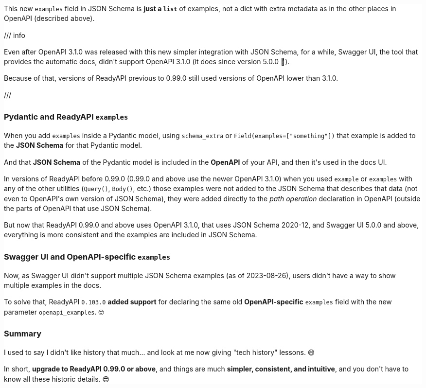 This new `examples` field in JSON Schema is **just a `list`** of examples, not a dict with extra metadata as in the other places in OpenAPI (described above).

/// info

Even after OpenAPI 3.1.0 was released with this new simpler integration with JSON Schema, for a while, Swagger UI, the tool that provides the automatic docs, didn't support OpenAPI 3.1.0 (it does since version 5.0.0 🎉).

Because of that, versions of ReadyAPI previous to 0.99.0 still used versions of OpenAPI lower than 3.1.0.

///

### Pydantic and ReadyAPI `examples`

When you add `examples` inside a Pydantic model, using `schema_extra` or `Field(examples=["something"])` that example is added to the **JSON Schema** for that Pydantic model.

And that **JSON Schema** of the Pydantic model is included in the **OpenAPI** of your API, and then it's used in the docs UI.

In versions of ReadyAPI before 0.99.0 (0.99.0 and above use the newer OpenAPI 3.1.0) when you used `example` or `examples` with any of the other utilities (`Query()`, `Body()`, etc.) those examples were not added to the JSON Schema that describes that data (not even to OpenAPI's own version of JSON Schema), they were added directly to the _path operation_ declaration in OpenAPI (outside the parts of OpenAPI that use JSON Schema).

But now that ReadyAPI 0.99.0 and above uses OpenAPI 3.1.0, that uses JSON Schema 2020-12, and Swagger UI 5.0.0 and above, everything is more consistent and the examples are included in JSON Schema.

### Swagger UI and OpenAPI-specific `examples`

Now, as Swagger UI didn't support multiple JSON Schema examples (as of 2023-08-26), users didn't have a way to show multiple examples in the docs.

To solve that, ReadyAPI `0.103.0` **added support** for declaring the same old **OpenAPI-specific** `examples` field with the new parameter `openapi_examples`. 🤓

### Summary

I used to say I didn't like history that much... and look at me now giving "tech history" lessons. 😅

In short, **upgrade to ReadyAPI 0.99.0 or above**, and things are much **simpler, consistent, and intuitive**, and you don't have to know all these historic details. 😎
